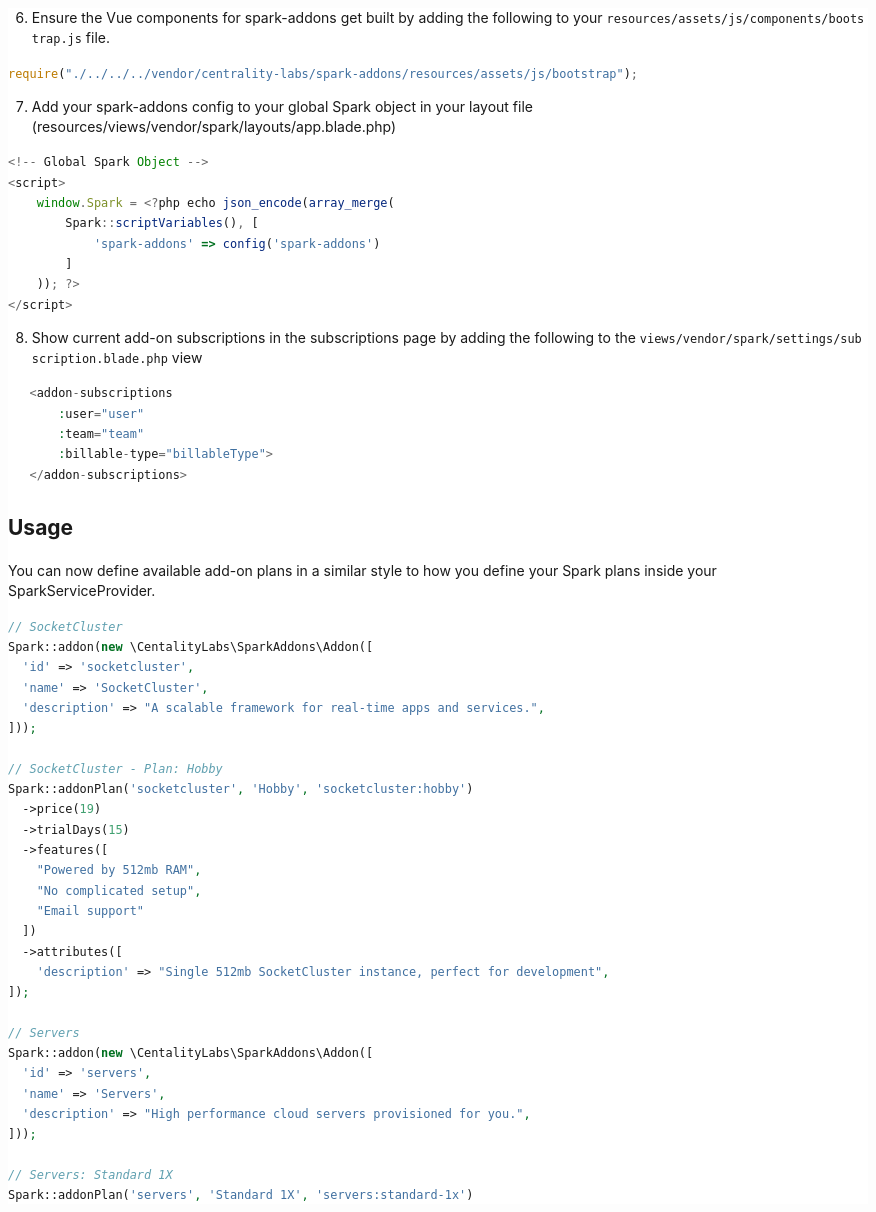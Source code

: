 6. Ensure the Vue components for spark-addons get built by adding the following to your `resources/assets/js/components/bootstrap.js` file.

```js
require("./../../../vendor/centrality-labs/spark-addons/resources/assets/js/bootstrap");
```

7. Add your spark-addons config to your global Spark object in your layout file (resources/views/vendor/spark/layouts/app.blade.php)

```javascript
<!-- Global Spark Object -->
<script>
    window.Spark = <?php echo json_encode(array_merge(
        Spark::scriptVariables(), [
            'spark-addons' => config('spark-addons')
        ]
    )); ?>
</script>
```

8. Show current add-on subscriptions in the subscriptions page by adding the following to the `views/vendor/spark/settings/subscription.blade.php` view

```php
   <addon-subscriptions
       :user="user"
       :team="team"
       :billable-type="billableType">
   </addon-subscriptions>
```

## Usage

You can now define available add-on plans in a similar style to how you define your Spark plans inside your SparkServiceProvider.

```php
// SocketCluster
Spark::addon(new \CentalityLabs\SparkAddons\Addon([
  'id' => 'socketcluster',
  'name' => 'SocketCluster',
  'description' => "A scalable framework for real-time apps and services.",
]));

// SocketCluster - Plan: Hobby
Spark::addonPlan('socketcluster', 'Hobby', 'socketcluster:hobby')
  ->price(19)
  ->trialDays(15)
  ->features([
    "Powered by 512mb RAM",
    "No complicated setup",
    "Email support"
  ])
  ->attributes([
    'description' => "Single 512mb SocketCluster instance, perfect for development",
]);

// Servers
Spark::addon(new \CentalityLabs\SparkAddons\Addon([
  'id' => 'servers',
  'name' => 'Servers',
  'description' => "High performance cloud servers provisioned for you.",
]));

// Servers: Standard 1X
Spark::addonPlan('servers', 'Standard 1X', 'servers:standard-1x')
```